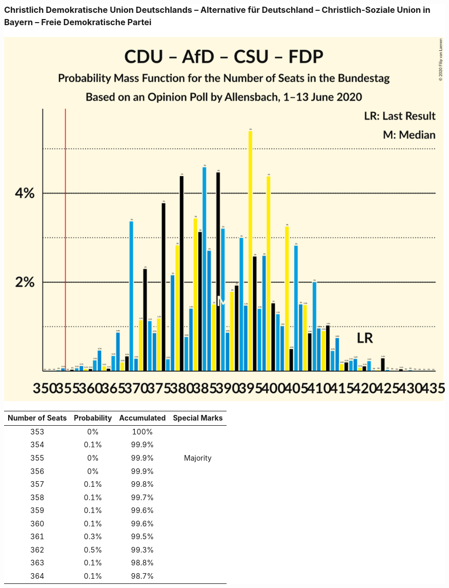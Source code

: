 ### Christlich Demokratische Union Deutschlands – Alternative für Deutschland – Christlich-Soziale Union in Bayern – Freie Demokratische Partei

![Graph with seats probability mass function not yet produced](2020-06-13-Allensbach-coalitions-seats-pmf-cdu–afd–csu–fdp.png "Seats Probability Mass Function")

| Number of Seats | Probability | Accumulated | Special Marks |
|:---------------:|:-----------:|:-----------:|:-------------:|
| 353 | 0% | 100% |  |
| 354 | 0.1% | 99.9% |  |
| 355 | 0% | 99.9% | Majority |
| 356 | 0% | 99.9% |  |
| 357 | 0.1% | 99.8% |  |
| 358 | 0.1% | 99.7% |  |
| 359 | 0.1% | 99.6% |  |
| 360 | 0.1% | 99.6% |  |
| 361 | 0.3% | 99.5% |  |
| 362 | 0.5% | 99.3% |  |
| 363 | 0.1% | 98.8% |  |
| 364 | 0.1% | 98.7% |  |